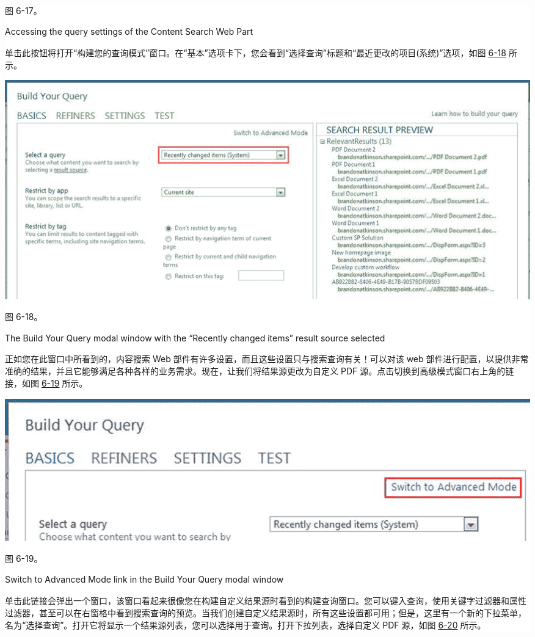 图 6-17。

Accessing the query settings of the Content Search Web Part

单击此按钮将打开“构建您的查询模式”窗口。在“基本”选项卡下，您会看到“选择查询”标题和“最近更改的项目(系统)”选项，如图 [6-18](#Fig18) 所示。

![A978-1-4842-0544-0_6_Fig18_HTML.jpg](img/A978-1-4842-0544-0_6_Fig18_HTML.jpg)

图 6-18。

The Build Your Query modal window with the “Recently changed items” result source selected

正如您在此窗口中所看到的，内容搜索 Web 部件有许多设置，而且这些设置只与搜索查询有关！可以对该 web 部件进行配置，以提供非常准确的结果，并且它能够满足各种各样的业务需求。现在，让我们将结果源更改为自定义 PDF 源。点击切换到高级模式窗口右上角的链接，如图 [6-19](#Fig19) 所示。

![A978-1-4842-0544-0_6_Fig19_HTML.jpg](img/A978-1-4842-0544-0_6_Fig19_HTML.jpg)

图 6-19。

Switch to Advanced Mode link in the Build Your Query modal window

单击此链接会弹出一个窗口，该窗口看起来很像您在构建自定义结果源时看到的构建查询窗口。您可以键入查询，使用关键字过滤器和属性过滤器，甚至可以在右窗格中看到搜索查询的预览。当我们创建自定义结果源时，所有这些设置都可用；但是，这里有一个新的下拉菜单，名为“选择查询”。打开它将显示一个结果源列表，您可以选择用于查询。打开下拉列表，选择自定义 PDF 源，如图 [6-20](#Fig20) 所示。
